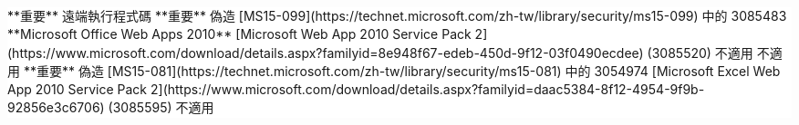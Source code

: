 </td>
<td style="border:1px solid black;">
**重要**  
遠端執行程式碼

</td>
<td style="border:1px solid black;">
**重要**  
偽造

</td>
<td style="border:1px solid black;">
[MS15-099](https://technet.microsoft.com/zh-tw/library/security/ms15-099) 中的 3085483

</td>
</tr>
<tr>
<td style="border:1px solid black;" colspan="5">
**Microsoft Office Web Apps 2010**

</td>
</tr>
<tr>
<td style="border:1px solid black;">
[Microsoft Web App 2010 Service Pack 2](https://www.microsoft.com/download/details.aspx?familyid=8e948f67-edeb-450d-9f12-03f0490ecdee)  
(3085520)

</td>
<td style="border:1px solid black;">
不適用

</td>
<td style="border:1px solid black;">
不適用

</td>
<td style="border:1px solid black;">
**重要**  
偽造

</td>
<td style="border:1px solid black;">
[MS15-081](https://technet.microsoft.com/zh-tw/library/security/ms15-081) 中的 3054974

</td>
</tr>
<tr>
<td style="border:1px solid black;">
[Microsoft Excel Web App 2010 Service Pack 2](https://www.microsoft.com/download/details.aspx?familyid=daac5384-8f12-4954-9f9b-92856e3c6706)  
(3085595)

</td>
<td style="border:1px solid black;">
不適用
